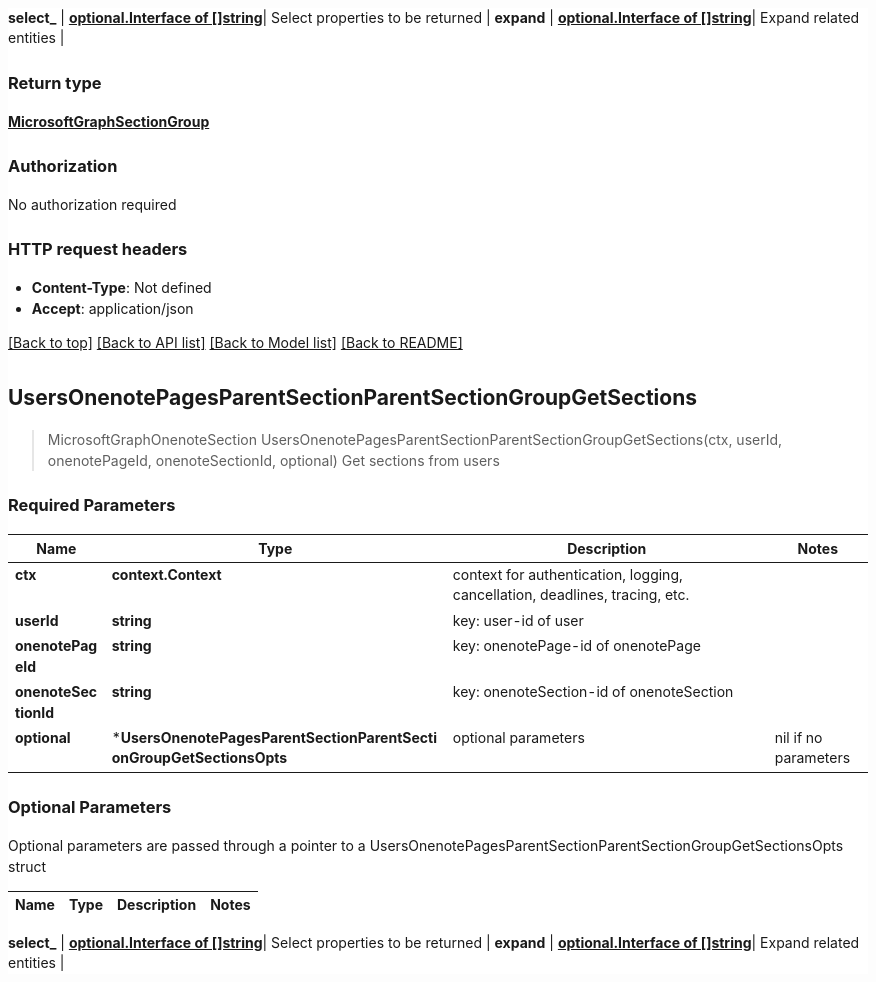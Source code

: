 
 **select_** | [**optional.Interface of []string**](string.md)| Select properties to be returned | 
 **expand** | [**optional.Interface of []string**](string.md)| Expand related entities | 

### Return type

[**MicrosoftGraphSectionGroup**](microsoft.graph.sectionGroup.md)

### Authorization

No authorization required

### HTTP request headers

- **Content-Type**: Not defined
- **Accept**: application/json

[[Back to top]](#) [[Back to API list]](../README.md#documentation-for-api-endpoints)
[[Back to Model list]](../README.md#documentation-for-models)
[[Back to README]](../README.md)


## UsersOnenotePagesParentSectionParentSectionGroupGetSections

> MicrosoftGraphOnenoteSection UsersOnenotePagesParentSectionParentSectionGroupGetSections(ctx, userId, onenotePageId, onenoteSectionId, optional)
Get sections from users

### Required Parameters


Name | Type | Description  | Notes
------------- | ------------- | ------------- | -------------
**ctx** | **context.Context** | context for authentication, logging, cancellation, deadlines, tracing, etc.
**userId** | **string**| key: user-id of user | 
**onenotePageId** | **string**| key: onenotePage-id of onenotePage | 
**onenoteSectionId** | **string**| key: onenoteSection-id of onenoteSection | 
 **optional** | ***UsersOnenotePagesParentSectionParentSectionGroupGetSectionsOpts** | optional parameters | nil if no parameters

### Optional Parameters

Optional parameters are passed through a pointer to a UsersOnenotePagesParentSectionParentSectionGroupGetSectionsOpts struct


Name | Type | Description  | Notes
------------- | ------------- | ------------- | -------------



 **select_** | [**optional.Interface of []string**](string.md)| Select properties to be returned | 
 **expand** | [**optional.Interface of []string**](string.md)| Expand related entities | 
